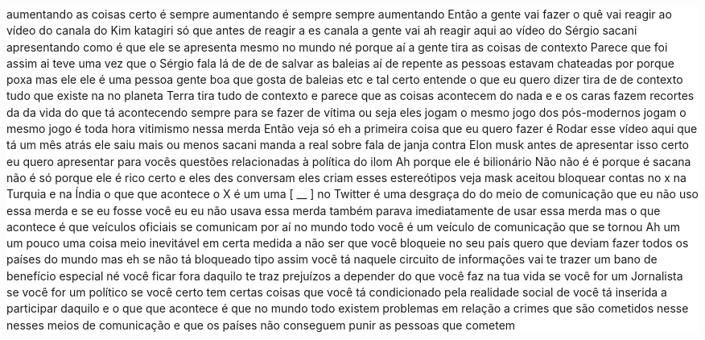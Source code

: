 aumentando as coisas certo é sempre
aumentando é sempre sempre aumentando
Então a gente vai fazer o quê vai reagir
ao vídeo do canala do Kim katagiri só
que antes de reagir a es canala a gente
vai
ah reagir aqui ao vídeo do Sérgio sacani
apresentando como é que ele se apresenta
mesmo no mundo né porque aí a gente tira
as coisas de contexto Parece que foi
assim ai teve uma vez que o Sérgio fala
lá de de de salvar as baleias aí de
repente as pessoas estavam chateadas por
porque poxa mas ele ele é uma pessoa
gente boa que gosta de baleias etc e tal
certo entende o que eu quero dizer tira
de de contexto tudo que existe na no
planeta Terra tira tudo de contexto e
parece que as coisas acontecem do nada e
e os caras fazem recortes da da vida do
que tá acontecendo sempre para se fazer
de vítima ou seja eles jogam o mesmo
jogo dos pós-modernos jogam o mesmo jogo
é toda hora vitimismo nessa merda Então
veja só eh a primeira coisa que eu quero
fazer é Rodar esse vídeo aqui que tá um
mês atrás ele saiu mais ou menos sacani
manda a real sobre fala de janja contra
Elon musk antes de apresentar isso certo
eu quero apresentar para vocês questões
relacionadas à política do ilom Ah
porque ele é bilionário Não não é é
porque é sacana não é só porque ele é
rico certo e eles des conversam eles
criam esses estereótipos veja mask
aceitou bloquear contas no x na Turquia
e na Índia o que que acontece o X é um
uma [ __ ] no Twitter é uma desgraça do
do meio de comunicação que eu não uso
essa merda e se eu fosse você eu eu não
usava essa merda também parava
imediatamente de usar essa merda mas o
que acontece é que veículos oficiais se
comunicam por aí no mundo todo você é um
veículo de comunicação que se tornou
Ah um um pouco uma coisa meio inevitável
em certa medida a não ser que você
bloqueie no seu país quero que deviam
fazer todos os países do mundo mas eh se
não tá bloqueado tipo assim você tá
naquele circuito de informações vai te
trazer um bano de benefício especial né
você ficar fora daquilo te traz
prejuízos a depender do que você faz na
tua vida se você for um Jornalista se
você for um político se você certo tem
certas coisas que você tá condicionado
pela realidade social de você tá
inserida a participar
daquilo e o que que acontece é que no
mundo todo existem problemas em relação
a crimes que são cometidos nesse nesses
meios de comunicação e que os países não
conseguem punir as pessoas que cometem